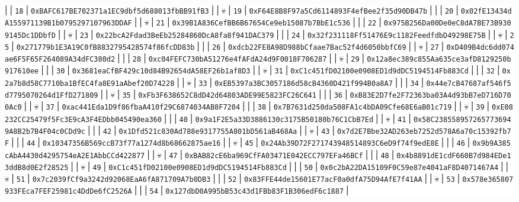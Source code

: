 |  | `18` | `0xBAFC617BE702371a1EC9dbf5d688013fbBB91fB3` |
| 💀 | `19` | `0xF64E8B8F97a5Cd6114893F4efBee2f35d90DB47b` |
|  | `20` | `0x02fE13434dA155971139B1b0795297107963DDAF` |
| 💀 | `21` | `0x39B1A836CefBB6B67654Ce9eb15087b7BbE1c536` |
|  | `22` | `0x975B256Da00De0eC8dA7BE73B9309145Dc1DDbfD` |
| 💀 | `23` | `0x22bcA2Fdad3BeEb25284860DcA8fa8f941DAC379` |
|  | `24` | `0x32f231118Ff51476E9c1182FeedfdbD49298E75B` |
| 💀 | `25` | `0x271779b1E3A19C0fB8832795428574f86fcDD83b` |
|  | `26` | `0xdcb22FE8A98D988bCfaae7Bac52f4d6050bbfC69` |
| 💀 | `27` | `0xD409B4dc6dd074ae6F5F65F264089A34dFC380d2` |
|  | `28` | `0xc04FEFC730bA51276e4fAFdA24d9F0018F706287` |
| 💀 | `29` | `0x12a8ec389c855Aa635ce3afD8129250b917610ee` |
|  | `30` | `0x3681eaCfBF429c10d84B92654dA58EF26b1af8D3` |
| 💀 | `31` | `0xC1c451fD02100e0908ED1d9dDC5194514Fb883Cd` |
|  | `32` | `0x2a7b8d58C7710ba1BfEC4fa8E91aAbef20D74228` |
| 💀 | `33` | `0xEB5397a3BC3057186d58cB4360D421f994B0a8A7` |
|  | `34` | `0x44e7cB47687af546f5d7795070264d1FfD271809` |
| 💀 | `35` | `0xFb3F638652C8dD42d64803ADE99E5823FC26C641` |
|  | `36` | `0xB83E2D7fe2F72363ba03A4d93bB7eD716D700Ac0` |
| 💀 | `37` | `0xac441Eda1D9f86fbaA410f29C6874034AB8F7204` |
|  | `38` | `0x7B7631d250da508FA1c4bDA09Cfe68E6aB01c719` |
| 💀 | `39` | `0xE08232CC25479f5Fc3E9cA3F4EDbb045490ea360` |
|  | `40` | `0x9a1F2E5a33D3886130c3175B50180b76C1CbB7Ed` |
| 💀 | `41` | `0x58C2385589572657736949A8B2b7B4F04c0CDd9c` |
|  | `42` | `0x1Dfd521c830Ad788e9317755A801bD561aB468Aa` |
| 💀 | `43` | `0x7d2E7Bbe32AD263eb7252d578A6a70c15392fb7F` |
|  | `44` | `0x10347356B569ccB73f77a1274d8b68662875ae16` |
| 💀 | `45` | `0x24Ab39D72F271743948514893C6eD9f74f9edE8E` |
|  | `46` | `0x9b9A385cAbA4430d4295754eA2E1AbbCCd422877` |
| 💀 | `47` | `0xBAB82cE6ba969CfFA03471E042ECC797EFa46BCf` |
|  | `48` | `0x4b8891dE1cdF660B7d984EDe13ddB8d0E2f28525` |
| 💀 | `49` | `0xC1c451fD02100e0908ED1d9dDC5194514Fb883Cd` |
|  | `50` | `0x0c2bA22DA15109F0C59e87e4041aF8D4071467A4` |
| 💀 | `51` | `0x7c2039fCf9a3242d92068EaA6fA871709A7b0DB3` |
|  | `52` | `0x83FFE44de15601E77acF0a0dfA75D94AfE7f41AA` |
| 💀 | `53` | `0x578e365807933FEca7FEF25981c4DdDe6fC2526A` |
|  | `54` | `0x127dbD0A995bB53c43d1FBb83F1B306edF6c1887` |